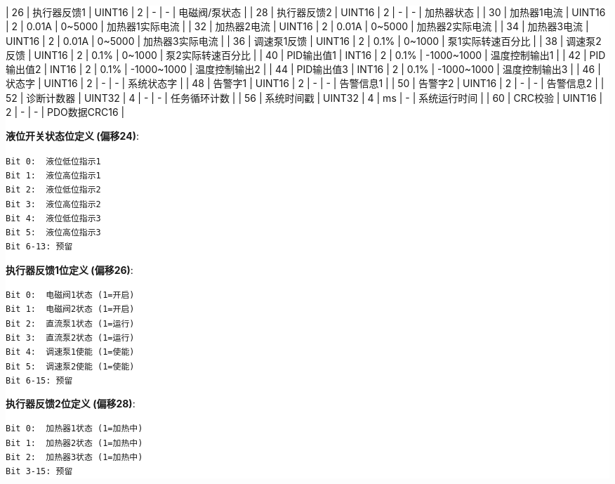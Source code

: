 | 26 | 执行器反馈1 | UINT16 | 2 | - | - | 电磁阀/泵状态 |
| 28 | 执行器反馈2 | UINT16 | 2 | - | - | 加热器状态 |
| 30 | 加热器1电流 | UINT16 | 2 | 0.01A | 0~5000 | 加热器1实际电流 |
| 32 | 加热器2电流 | UINT16 | 2 | 0.01A | 0~5000 | 加热器2实际电流 |
| 34 | 加热器3电流 | UINT16 | 2 | 0.01A | 0~5000 | 加热器3实际电流 |
| 36 | 调速泵1反馈 | UINT16 | 2 | 0.1% | 0~1000 | 泵1实际转速百分比 |
| 38 | 调速泵2反馈 | UINT16 | 2 | 0.1% | 0~1000 | 泵2实际转速百分比 |
| 40 | PID输出值1 | INT16 | 2 | 0.1% | -1000~1000 | 温度控制输出1 |
| 42 | PID输出值2 | INT16 | 2 | 0.1% | -1000~1000 | 温度控制输出2 |
| 44 | PID输出值3 | INT16 | 2 | 0.1% | -1000~1000 | 温度控制输出3 |
| 46 | 状态字 | UINT16 | 2 | - | - | 系统状态字 |
| 48 | 告警字1 | UINT16 | 2 | - | - | 告警信息1 |
| 50 | 告警字2 | UINT16 | 2 | - | - | 告警信息2 |
| 52 | 诊断计数器 | UINT32 | 4 | - | - | 任务循环计数 |
| 56 | 系统时间戳 | UINT32 | 4 | ms | - | 系统运行时间 |
| 60 | CRC校验 | UINT16 | 2 | - | - | PDO数据CRC16 |

**液位开关状态位定义 (偏移24)**:
```
Bit 0:  液位低位指示1
Bit 1:  液位高位指示1
Bit 2:  液位低位指示2
Bit 3:  液位高位指示2
Bit 4:  液位低位指示3
Bit 5:  液位高位指示3
Bit 6-13: 预留
```

**执行器反馈1位定义 (偏移26)**:
```
Bit 0:  电磁阀1状态 (1=开启)
Bit 1:  电磁阀2状态 (1=开启)
Bit 2:  直流泵1状态 (1=运行)
Bit 3:  直流泵2状态 (1=运行)
Bit 4:  调速泵1使能 (1=使能)
Bit 5:  调速泵2使能 (1=使能)
Bit 6-15: 预留
```

**执行器反馈2位定义 (偏移28)**:
```
Bit 0:  加热器1状态 (1=加热中)
Bit 1:  加热器2状态 (1=加热中)
Bit 2:  加热器3状态 (1=加热中)
Bit 3-15: 预留
```
